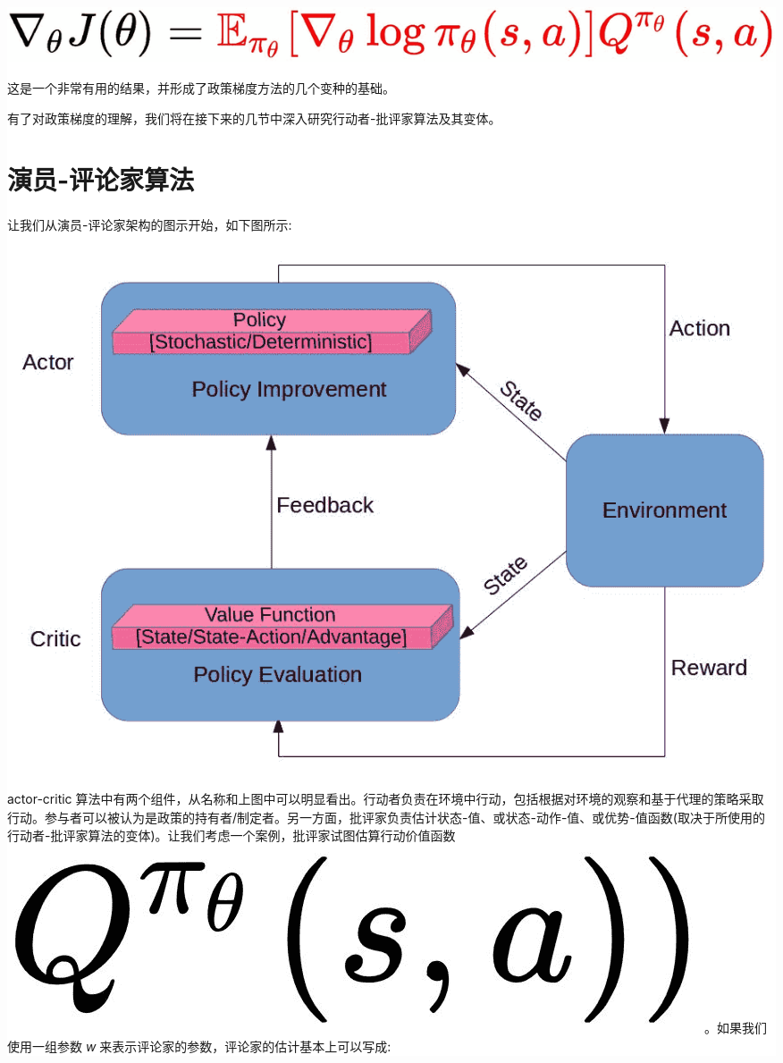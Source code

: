 ![](img/00208.jpeg)

这是一个非常有用的结果，并形成了政策梯度方法的几个变种的基础。

有了对政策梯度的理解，我们将在接下来的几节中深入研究行动者-批评家算法及其变体。

<title>Actor-critic algorithm</title> 

# 演员-评论家算法

让我们从演员-评论家架构的图示开始，如下图所示:

![](img/00209.jpeg)

actor-critic 算法中有两个组件，从名称和上图中可以明显看出。行动者负责在环境中行动，包括根据对环境的观察和基于代理的策略采取行动。参与者可以被认为是政策的持有者/制定者。另一方面，批评家负责估计状态-值、或状态-动作-值、或优势-值函数(取决于所使用的行动者-批评家算法的变体)。让我们考虑一个案例，批评家试图估算行动价值函数![](img/00210.jpeg)。如果我们使用一组参数 *w* 来表示评论家的参数，评论家的估计基本上可以写成:
